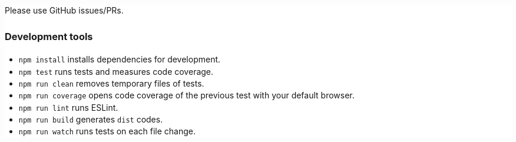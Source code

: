 Please use GitHub issues/PRs.

### Development tools

-   `npm install` installs dependencies for development.
-   `npm test` runs tests and measures code coverage.
-   `npm run clean` removes temporary files of tests.
-   `npm run coverage` opens code coverage of the previous test with your default browser.
-   `npm run lint` runs ESLint.
-   `npm run build` generates `dist` codes.
-   `npm run watch` runs tests on each file change.
